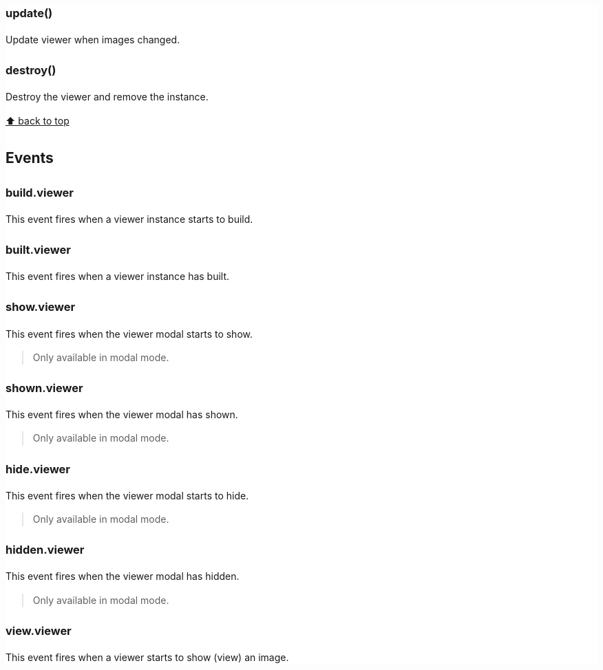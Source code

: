 
### update()

Update viewer when images changed.


### destroy()

Destroy the viewer and remove the instance.


[⬆ back to top](#table-of-contents)



## Events

### build.viewer

This event fires when a viewer instance starts to build.


### built.viewer

This event fires when a viewer instance has built.


### show.viewer

This event fires when the viewer modal starts to show.

> Only available in modal mode.


### shown.viewer

This event fires when the viewer modal has shown.

> Only available in modal mode.


### hide.viewer

This event fires when the viewer modal starts to hide.

> Only available in modal mode.


### hidden.viewer

This event fires when the viewer modal has hidden.

> Only available in modal mode.


### view.viewer

This event fires when a viewer starts to show (view) an image.
